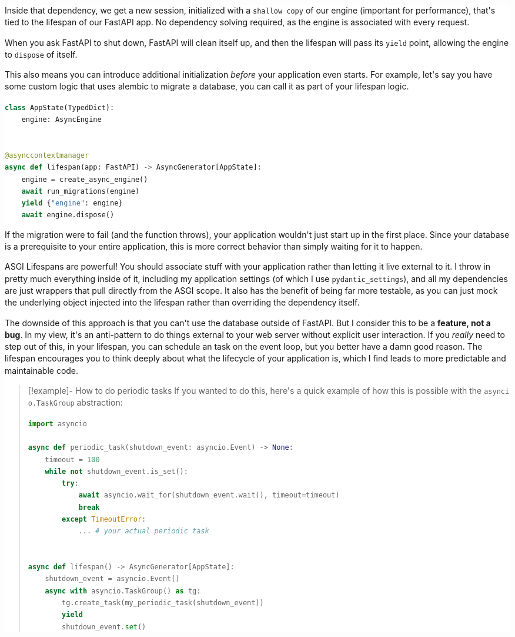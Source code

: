 Inside that dependency, we get a new session, initialized with a `shallow copy` of our engine (important for performance), that's tied to the lifespan of our FastAPI app. No dependency solving required, as the engine is associated with every request.

When you ask FastAPI to shut down, FastAPI will clean itself up, and then the lifespan will pass its `yield` point, allowing the engine to `dispose` of itself.

This also means you can introduce additional initialization _before_ your application even starts. For example, let's say you have some custom logic that uses alembic to migrate a database, you can call it as part of your lifespan logic.

```python
class AppState(TypedDict):
    engine: AsyncEngine


@asynccontextmanager
async def lifespan(app: FastAPI) -> AsyncGenerator[AppState]:
    engine = create_async_engine()
    await run_migrations(engine)
    yield {"engine": engine}
    await engine.dispose()
```

If the migration were to fail (and the function throws), your application wouldn't just start up in the first place. Since your database is a prerequisite to your entire application, this is more correct behavior than simply waiting for it to happen.

ASGI Lifespans are powerful! You should associate stuff with your application rather than letting it live external to it. I throw in pretty much everything inside of it, including my application settings (of which I use `pydantic_settings`), and all my dependencies are just wrappers that pull directly from the ASGI scope. It also has the benefit of being far more testable, as you can just mock the underlying object injected into the lifespan rather than overriding the dependency itself.

The downside of this approach is that you can't use the database outside of FastAPI. But I consider this to be a **feature, not a bug**. In my view, it's an anti-pattern to do things external to your web server without explicit user interaction. If you _really_ need to step out of this, in your lifespan, you can schedule an task on the event loop, but you better have a damn good reason. The lifespan encourages you to think deeply about what the lifecycle of your application is, which I find leads to more predictable and maintainable code.

> [!example]- How to do periodic tasks
> If you wanted to do this, here's a quick example of how this is possible with the `asyncio.TaskGroup` abstraction:
> 
> ```python
> import asyncio
>
> async def periodic_task(shutdown_event: asyncio.Event) -> None:
>     timeout = 100
>     while not shutdown_event.is_set():
>         try:
>             await asyncio.wait_for(shutdown_event.wait(), timeout=timeout)
>             break
>         except TimeoutError:
>             ... # your actual periodic task
>
>
> async def lifespan() -> AsyncGenerator[AppState]:
>     shutdown_event = asyncio.Event()
>     async with asyncio.TaskGroup() as tg:
>         tg.create_task(my_periodic_task(shutdown_event))
>         yield
>         shutdown_event.set()
> ```
> 